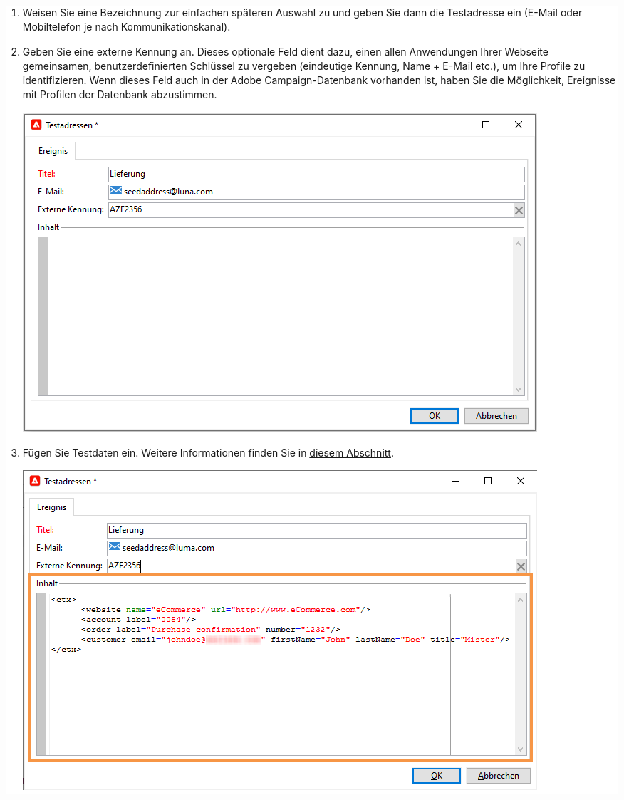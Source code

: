 1. Weisen Sie eine Bezeichnung zur einfachen späteren Auswahl zu und geben Sie dann die Testadresse ein (E-Mail oder Mobiltelefon je nach Kommunikationskanal).

1. Geben Sie eine externe Kennung an. Dieses optionale Feld dient dazu, einen allen Anwendungen Ihrer Webseite gemeinsamen, benutzerdefinierten Schlüssel zu vergeben (eindeutige Kennung, Name + E-Mail etc.), um Ihre Profile zu identifizieren. Wenn dieses Feld auch in der Adobe Campaign-Datenbank vorhanden ist, haben Sie die Möglichkeit, Ereignisse mit Profilen der Datenbank abzustimmen.

   ![](assets/messagecenter_create_seed_2.png)

1. Fügen Sie Testdaten ein. Weitere Informationen finden Sie in [diesem Abschnitt](#personalization-data).

   ![](assets/messagecenter_create_custo_3.png)
